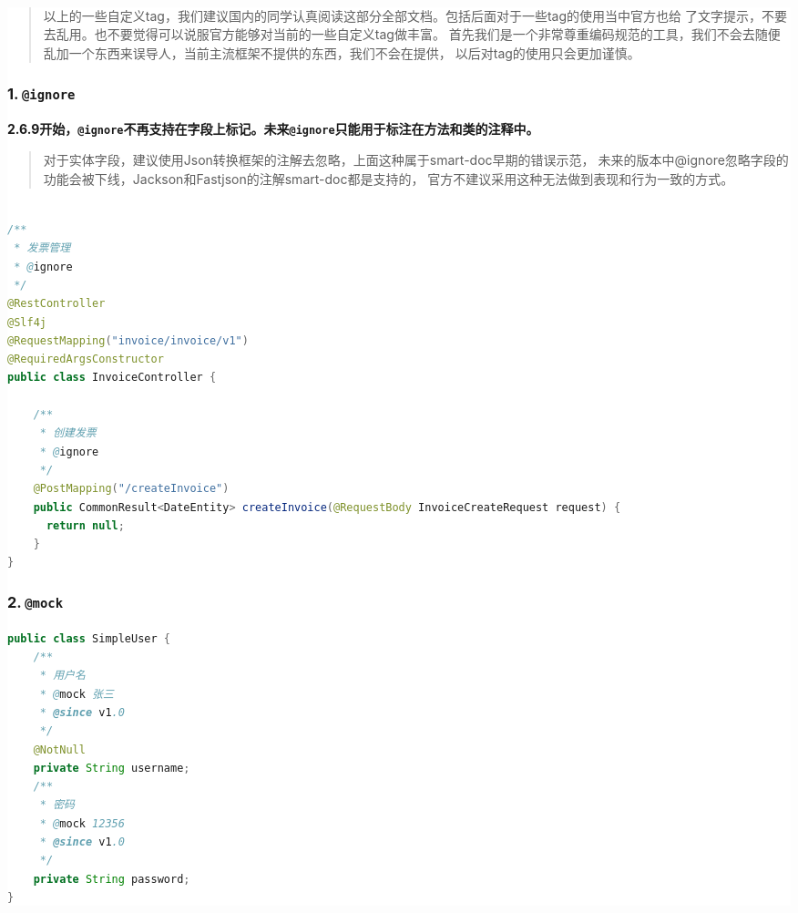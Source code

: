 > 以上的一些自定义tag，我们建议国内的同学认真阅读这部分全部文档。包括后面对于一些tag的使用当中官方也给 了文字提示，不要去乱用。也不要觉得可以说服官方能够对当前的一些自定义tag做丰富。 首先我们是一个非常尊重编码规范的工具，我们不会去随便乱加一个东西来误导人，当前主流框架不提供的东西，我们不会在提供， 以后对tag的使用只会更加谨慎。



### 1. `@ignore`

**2.6.9开始，`@ignore`不再支持在字段上标记。未来`@ignore`只能用于标注在方法和类的注释中。**

> 对于实体字段，建议使用Json转换框架的注解去忽略，上面这种属于smart-doc早期的错误示范， 未来的版本中@ignore忽略字段的功能会被下线，Jackson和Fastjson的注解smart-doc都是支持的， 官方不建议采用这种无法做到表现和行为一致的方式。

```java

/**
 * 发票管理
 * @ignore
 */
@RestController
@Slf4j
@RequestMapping("invoice/invoice/v1")
@RequiredArgsConstructor
public class InvoiceController {

    /**
     * 创建发票
     * @ignore
     */
    @PostMapping("/createInvoice")
    public CommonResult<DateEntity> createInvoice(@RequestBody InvoiceCreateRequest request) {
      return null;
    }
}
```





### 2. `@mock`

```java
public class SimpleUser {
    /**
     * 用户名
     * @mock 张三
     * @since v1.0
     */
    @NotNull
    private String username;
    /**
     * 密码
     * @mock 12356
     * @since v1.0
     */
    private String password;
}
```
